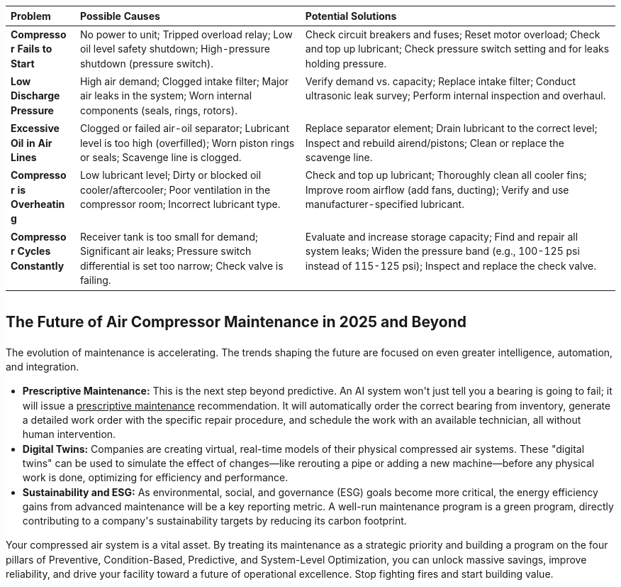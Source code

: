 | Problem | Possible Causes | Potential Solutions |
| :--- | :--- | :--- |
| **Compressor Fails to Start** | No power to unit; Tripped overload relay; Low oil level safety shutdown; High-pressure shutdown (pressure switch). | Check circuit breakers and fuses; Reset motor overload; Check and top up lubricant; Check pressure switch setting and for leaks holding pressure. |
| **Low Discharge Pressure** | High air demand; Clogged intake filter; Major air leaks in the system; Worn internal components (seals, rings, rotors). | Verify demand vs. capacity; Replace intake filter; Conduct ultrasonic leak survey; Perform internal inspection and overhaul. |
| **Excessive Oil in Air Lines** | Clogged or failed air-oil separator; Lubricant level is too high (overfilled); Worn piston rings or seals; Scavenge line is clogged. | Replace separator element; Drain lubricant to the correct level; Inspect and rebuild airend/pistons; Clean or replace the scavenge line. |
| **Compressor is Overheating** | Low lubricant level; Dirty or blocked oil cooler/aftercooler; Poor ventilation in the compressor room; Incorrect lubricant type. | Check and top up lubricant; Thoroughly clean all cooler fins; Improve room airflow (add fans, ducting); Verify and use manufacturer-specified lubricant. |
| **Compressor Cycles Constantly** | Receiver tank is too small for demand; Significant air leaks; Pressure switch differential is set too narrow; Check valve is failing. | Evaluate and increase storage capacity; Find and repair all system leaks; Widen the pressure band (e.g., 100-125 psi instead of 115-125 psi); Inspect and replace the check valve. |

## The Future of Air Compressor Maintenance in 2025 and Beyond

The evolution of maintenance is accelerating. The trends shaping the future are focused on even greater intelligence, automation, and integration.

*   **Prescriptive Maintenance:** This is the next step beyond predictive. An AI system won't just tell you a bearing is going to fail; it will issue a [prescriptive maintenance](/features/prescriptive-maintenance) recommendation. It will automatically order the correct bearing from inventory, generate a detailed work order with the specific repair procedure, and schedule the work with an available technician, all without human intervention.
*   **Digital Twins:** Companies are creating virtual, real-time models of their physical compressed air systems. These "digital twins" can be used to simulate the effect of changes—like rerouting a pipe or adding a new machine—before any physical work is done, optimizing for efficiency and performance.
*   **Sustainability and ESG:** As environmental, social, and governance (ESG) goals become more critical, the energy efficiency gains from advanced maintenance will be a key reporting metric. A well-run maintenance program is a green program, directly contributing to a company's sustainability targets by reducing its carbon footprint.

Your compressed air system is a vital asset. By treating its maintenance as a strategic priority and building a program on the four pillars of Preventive, Condition-Based, Predictive, and System-Level Optimization, you can unlock massive savings, improve reliability, and drive your facility toward a future of operational excellence. Stop fighting fires and start building value.